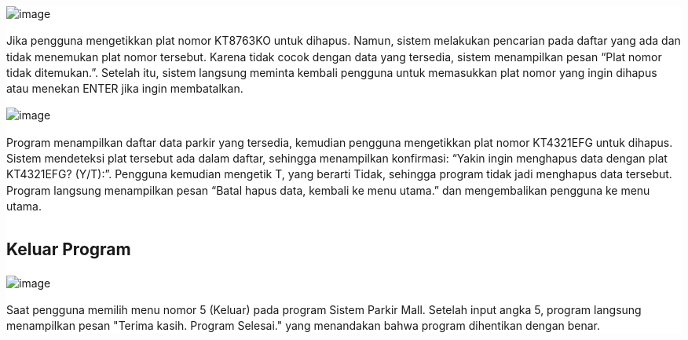 <img width="1046" height="765" alt="image" src="https://github.com/user-attachments/assets/2d606650-aecd-4a5f-9d5e-9f6256269d53" />

Jika pengguna mengetikkan plat nomor KT8763KO untuk dihapus. Namun, sistem melakukan pencarian pada daftar yang ada dan tidak menemukan plat nomor tersebut. Karena tidak cocok dengan data yang tersedia, sistem menampilkan pesan “Plat nomor tidak ditemukan.”. Setelah itu, sistem langsung meminta kembali pengguna untuk memasukkan plat nomor yang ingin dihapus atau menekan ENTER jika ingin membatalkan.

<img width="1027" height="1198" alt="image" src="https://github.com/user-attachments/assets/b6747794-08d7-4b49-ab31-45f75769f83d" />

Program menampilkan daftar data parkir yang tersedia, kemudian pengguna mengetikkan plat nomor KT4321EFG untuk dihapus. Sistem mendeteksi plat tersebut ada dalam daftar, sehingga menampilkan konfirmasi: “Yakin ingin menghapus data dengan plat KT4321EFG? (Y/T):”. Pengguna kemudian mengetik T, yang berarti Tidak, sehingga program tidak jadi menghapus data tersebut. Program langsung menampilkan pesan “Batal hapus data, kembali ke menu utama.” dan mengembalikan pengguna ke menu utama.

## Keluar Program

<img width="1255" height="596" alt="image" src="https://github.com/user-attachments/assets/d276a947-f345-4663-8439-53e13ae3a857" />

Saat pengguna memilih menu nomor 5 (Keluar) pada program Sistem Parkir Mall. Setelah input angka 5, program langsung menampilkan pesan "Terima kasih. Program Selesai." yang menandakan bahwa program dihentikan dengan benar.
